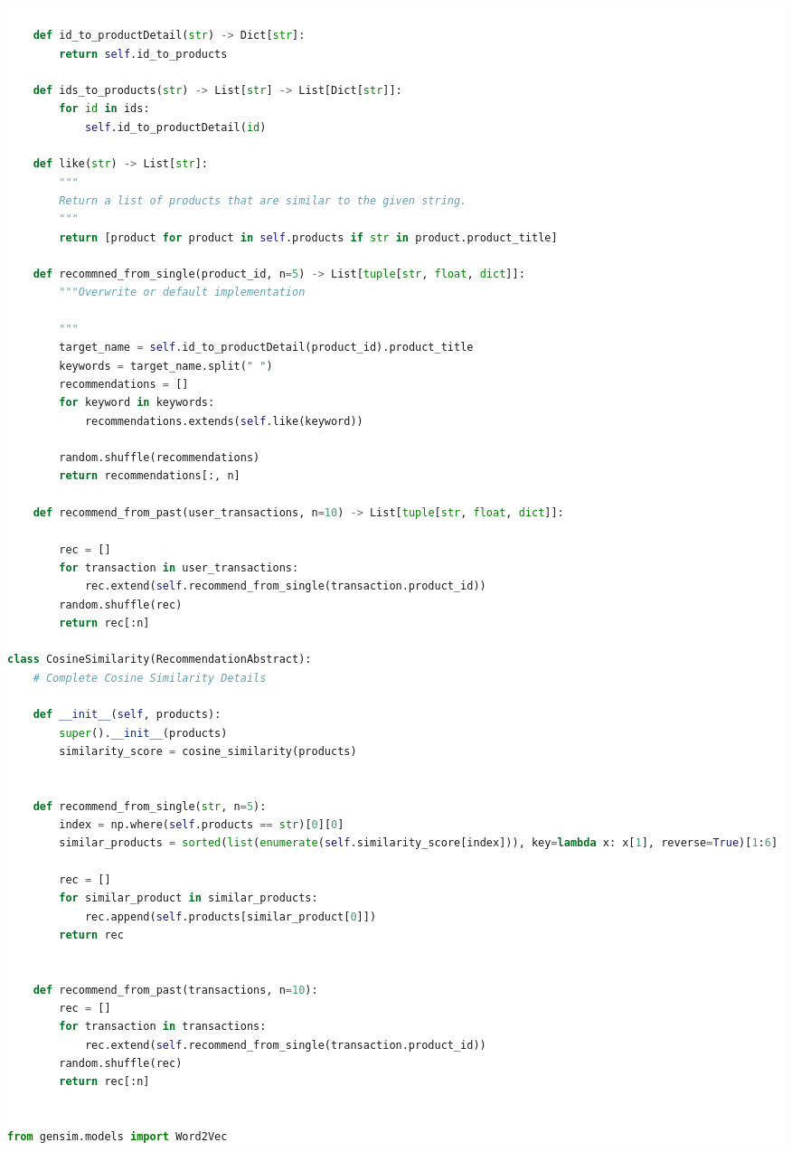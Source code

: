 ```python

    def id_to_productDetail(str) -> Dict[str]:
        return self.id_to_products

    def ids_to_products(str) -> List[str] -> List[Dict[str]]:
        for id in ids:
            self.id_to_productDetail(id)

    def like(str) -> List[str]:
        """
        Return a list of products that are similar to the given string.
        """
        return [product for product in self.products if str in product.product_title]

    def recommned_from_single(product_id, n=5) -> List[tuple[str, float, dict]]:
        """Overwrite or default implementation
        
        """
        target_name = self.id_to_productDetail(product_id).product_title
        keywords = target_name.split(" ")
        recommendations = []
        for keyword in keywords:
            recommendations.extends(self.like(keyword))
        
        random.shuffle(recommendations)
        return recommendations[:, n]

    def recommend_from_past(user_transactions, n=10) -> List[tuple[str, float, dict]]:
        
        rec = []
        for transaction in user_transactions:
            rec.extend(self.recommend_from_single(transaction.product_id))
        random.shuffle(rec)
        return rec[:n]

class CosineSimilarity(RecommendationAbstract):
    # Complete Cosine Similarity Details

    def __init__(self, products):
        super().__init__(products)
        similarity_score = cosine_similarity(products)


    def recommend_from_single(str, n=5):
        index = np.where(self.products == str)[0][0]
        similar_products = sorted(list(enumerate(self.similarity_score[index])), key=lambda x: x[1], reverse=True)[1:6]

        rec = []
        for similar_product in similar_products:
            rec.append(self.products[similar_product[0]])
        return rec


    def recommend_from_past(transactions, n=10):
        rec = []
        for transaction in transactions:
            rec.extend(self.recommend_from_single(transaction.product_id))
        random.shuffle(rec)
        return rec[:n]


from gensim.models import Word2Vec
```